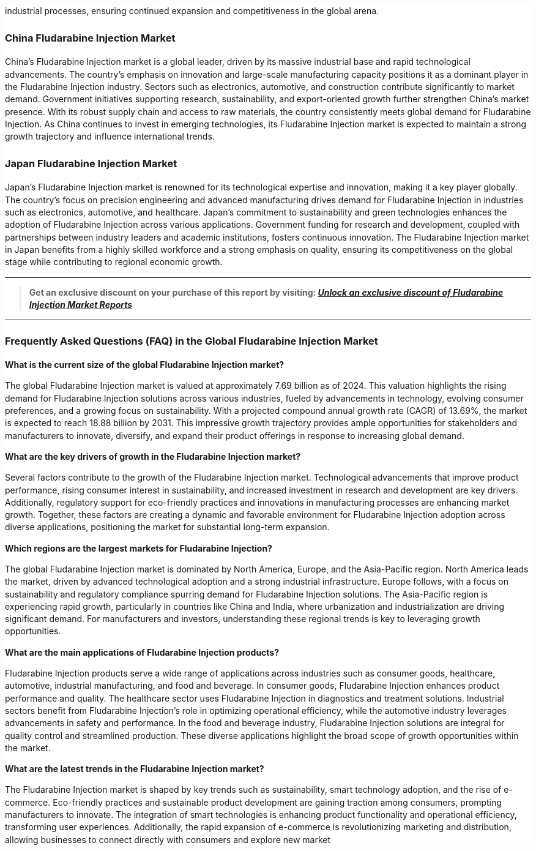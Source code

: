 industrial processes, ensuring continued expansion and competitiveness in the global arena.</p><h3>China Fludarabine Injection Market</h3><p>China&rsquo;s Fludarabine Injection market is a global leader, driven by its massive industrial base and rapid technological advancements. The country&rsquo;s emphasis on innovation and large-scale manufacturing capacity positions it as a dominant player in the Fludarabine Injection industry. Sectors such as electronics, automotive, and construction contribute significantly to market demand. Government initiatives supporting research, sustainability, and export-oriented growth further strengthen China&rsquo;s market presence. With its robust supply chain and access to raw materials, the country consistently meets global demand for Fludarabine Injection. As China continues to invest in emerging technologies, its Fludarabine Injection market is expected to maintain a strong growth trajectory and influence international trends.</p><h3>Japan Fludarabine Injection Market</h3><p>Japan&rsquo;s Fludarabine Injection market is renowned for its technological expertise and innovation, making it a key player globally. The country&rsquo;s focus on precision engineering and advanced manufacturing drives demand for Fludarabine Injection in industries such as electronics, automotive, and healthcare. Japan&rsquo;s commitment to sustainability and green technologies enhances the adoption of Fludarabine Injection across various applications. Government funding for research and development, coupled with partnerships between industry leaders and academic institutions, fosters continuous innovation. The Fludarabine Injection market in Japan benefits from a highly skilled workforce and a strong emphasis on quality, ensuring its competitiveness on the global stage while contributing to regional economic growth.</p><hr /><blockquote><p><strong>Get an exclusive discount on your purchase of this report by visiting: <em><a href="://marketresearchpulse.com/ask-for-discount/82693?utm_source=Github&amp;utm_medium=0114">Unlock an exclusive discount of Fludarabine Injection Market Reports</a></em>&nbsp;</strong></p></blockquote><hr /><h3>Frequently Asked Questions (FAQ) in the Global Fludarabine Injection Market</h3><p><strong>What is the current size of the global Fludarabine Injection market?</strong></p><p>The global Fludarabine Injection market is valued at approximately 7.69 billion as of 2024. This valuation highlights the rising demand for Fludarabine Injection solutions across various industries, fueled by advancements in technology, evolving consumer preferences, and a growing focus on sustainability. With a projected compound annual growth rate (CAGR) of 13.69%, the market is expected to reach 18.88 billion by 2031. This impressive growth trajectory provides ample opportunities for stakeholders and manufacturers to innovate, diversify, and expand their product offerings in response to increasing global demand.</p><p><strong>What are the key drivers of growth in the Fludarabine Injection market?</strong></p><p>Several factors contribute to the growth of the Fludarabine Injection market. Technological advancements that improve product performance, rising consumer interest in sustainability, and increased investment in research and development are key drivers. Additionally, regulatory support for eco-friendly practices and innovations in manufacturing processes are enhancing market growth. Together, these factors are creating a dynamic and favorable environment for Fludarabine Injection adoption across diverse applications, positioning the market for substantial long-term expansion.</p><p><strong>Which regions are the largest markets for Fludarabine Injection?</strong></p><p>The global Fludarabine Injection market is dominated by North America, Europe, and the Asia-Pacific region. North America leads the market, driven by advanced technological adoption and a strong industrial infrastructure. Europe follows, with a focus on sustainability and regulatory compliance spurring demand for Fludarabine Injection solutions. The Asia-Pacific region is experiencing rapid growth, particularly in countries like China and India, where urbanization and industrialization are driving significant demand. For manufacturers and investors, understanding these regional trends is key to leveraging growth opportunities.</p><p><strong>What are the main applications of Fludarabine Injection products?</strong></p><p>Fludarabine Injection products serve a wide range of applications across industries such as consumer goods, healthcare, automotive, industrial manufacturing, and food and beverage. In consumer goods, Fludarabine Injection enhances product performance and quality. The healthcare sector uses Fludarabine Injection in diagnostics and treatment solutions. Industrial sectors benefit from Fludarabine Injection&rsquo;s role in optimizing operational efficiency, while the automotive industry leverages advancements in safety and performance. In the food and beverage industry, Fludarabine Injection solutions are integral for quality control and streamlined production. These diverse applications highlight the broad scope of growth opportunities within the market.</p><p><strong>What are the latest trends in the Fludarabine Injection market?</strong></p><p>The Fludarabine Injection market is shaped by key trends such as sustainability, smart technology adoption, and the rise of e-commerce. Eco-friendly practices and sustainable product development are gaining traction among consumers, prompting manufacturers to innovate. The integration of smart technologies is enhancing product functionality and operational efficiency, transforming user experiences. Additionally, the rapid expansion of e-commerce is revolutionizing marketing and distribution, allowing businesses to connect directly with consumers and explore new market